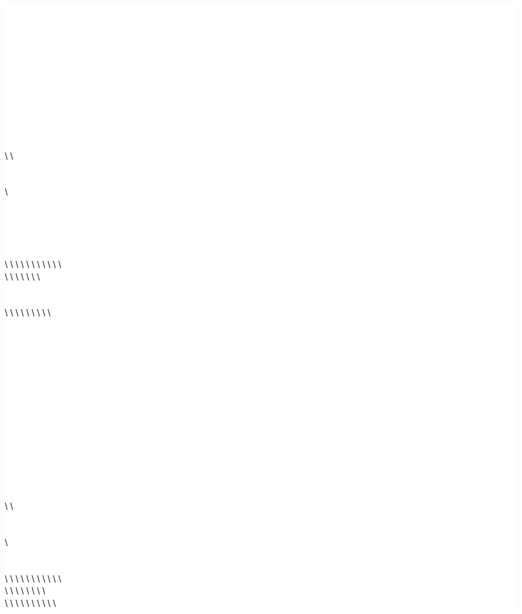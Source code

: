 \
\
\
\
\
\
\
\
\
\
\
\
\\
\\ \
\
\
\\ \
\
\
\
\
\
\\ \\ \\ \\ \\ \\ \\ \\ \\
\\ \\ \
\\
\\ \\ \\
\\ \\ \\
\
\
\
\\ \\
\\ \\ \\ \\ \\ \\
\\ \
\
\
\
\
\
\
\
\
\
\
\
\
\
\
\
\\
\\ \
\
\
\\ \
\
\
\\ \\ \\ \\ \\ \\ \\ \\ \\
\\ \\ \
\\
\\ \\ \\
\\ \\ \\
\\ \
\\ \\
\\ \\ \\ \\
\\ \\ \\ \